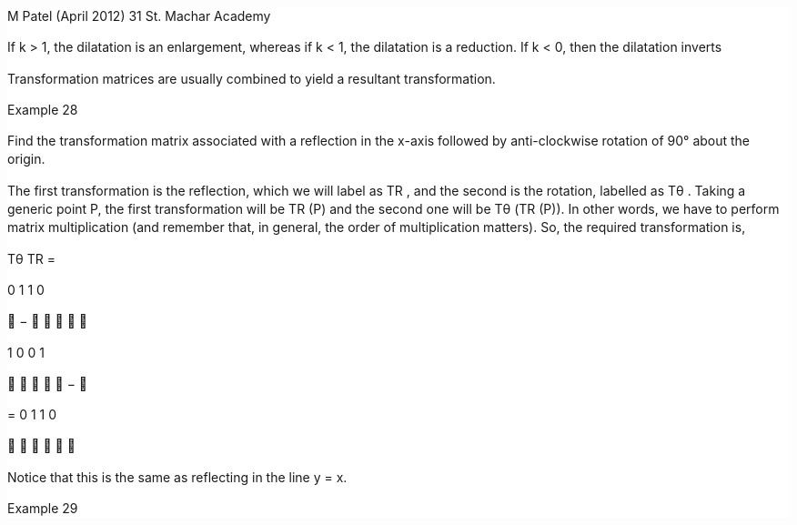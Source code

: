 M Patel (April 2012) 31 St. Machar Academy 

If k > 1, the dilatation is an enlargement, whereas if k < 1, the 
dilatation is a reduction. If k  <  0, then the dilatation inverts 

 

Transformation matrices are usually combined to yield a resultant 
transformation. 

 

Example 28 

 

Find the transformation matrix associated with a reflection in the x-axis 
followed by anti-clockwise rotation of 90° about the origin.  

 

The first transformation is the reflection, which we will label as TR , and 
the second is the rotation, labelled as Tθ . Taking a generic point P, the 
first transformation will be TR (P) and the second one will be Tθ (TR (P)). In 
other words, we have to perform matrix multiplication (and remember 
that, in general, the order of multiplication matters). So, the required 
transformation is, 

 

Tθ TR = 

0 1 
1 0

 −  
 
 

 1 0 
0 1

  
  
 − 

 

 

 = 0 1
1 0

  
  
 

 

 

Notice that this is the same as reflecting in the line y  =  x. 

 

Example 29 
